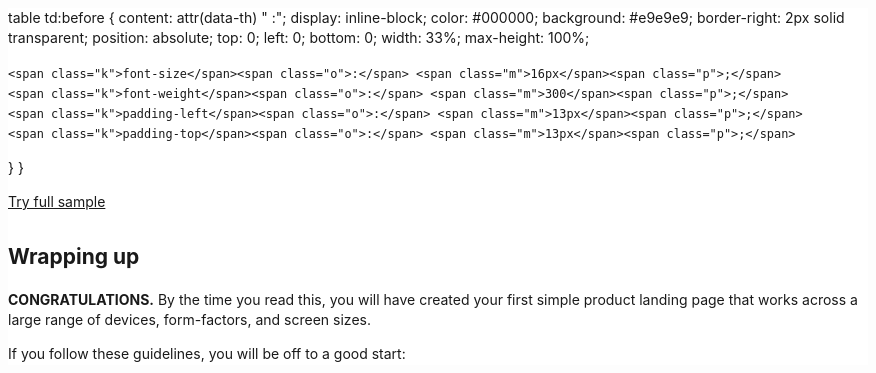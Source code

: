   <span class="nt">table</span> <span class="nt">td</span><span class="nd">:before</span> <span class="p">{</span>
    <span class="k">content</span><span class="o">:</span> <span class="n">attr</span><span class="p">(</span><span class="n">data</span><span class="o">-</span><span class="n">th</span><span class="p">)</span> <span class="s2">&quot; :&quot;</span><span class="p">;</span>
    <span class="k">display</span><span class="o">:</span> <span class="k">inline</span><span class="o">-</span><span class="k">block</span><span class="p">;</span>
    <span class="k">color</span><span class="o">:</span> <span class="m">#000000</span><span class="p">;</span>
    <span class="k">background</span><span class="o">:</span> <span class="m">#e9e9e9</span><span class="p">;</span>
    <span class="k">border-right</span><span class="o">:</span> <span class="m">2px</span> <span class="k">solid</span> <span class="k">transparent</span><span class="p">;</span>
    <span class="k">position</span><span class="o">:</span> <span class="k">absolute</span><span class="p">;</span>
    <span class="k">top</span><span class="o">:</span> <span class="m">0</span><span class="p">;</span>
    <span class="k">left</span><span class="o">:</span> <span class="m">0</span><span class="p">;</span>
    <span class="k">bottom</span><span class="o">:</span> <span class="m">0</span><span class="p">;</span>
    <span class="k">width</span><span class="o">:</span> <span class="m">33%</span><span class="p">;</span>
    <span class="k">max-height</span><span class="o">:</span> <span class="m">100%</span><span class="p">;</span>

    <span class="k">font-size</span><span class="o">:</span> <span class="m">16px</span><span class="p">;</span>
    <span class="k">font-weight</span><span class="o">:</span> <span class="m">300</span><span class="p">;</span>
    <span class="k">padding-left</span><span class="o">:</span> <span class="m">13px</span><span class="p">;</span>
    <span class="k">padding-top</span><span class="o">:</span> <span class="m">13px</span><span class="p">;</span>
  <span class="p">}</span>
<span class="p">}</span>
</pre></div>
      <p>
        <a class="highlight-module__cta mdl-button mdl-js-button mdl-button--raised mdl-button--colored" href="/web/resources/samples/fundamentals/getting-started/your-first-multi-screen-site/content-with-styles.html">Try full sample</a>
      </p>
  </div>



## Wrapping up

**CONGRATULATIONS.** By the time you read this, you will have created your
first simple product landing page that works across a large range of devices,
form-factors, and screen sizes.

If you follow these guidelines, you will be off to a good start:
